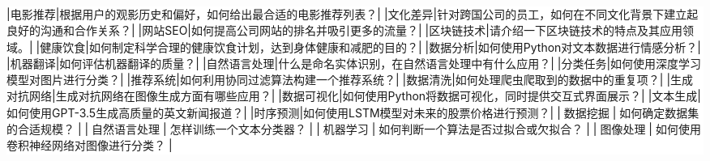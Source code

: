|电影推荐|根据用户的观影历史和偏好，如何给出最合适的电影推荐列表？|
|文化差异|针对跨国公司的员工，如何在不同文化背景下建立起良好的沟通和合作关系？|
|网站SEO|如何提高公司网站的排名并吸引更多的流量？|
|区块链技术|请介绍一下区块链技术的特点及其应用领域。|
|健康饮食|如何制定科学合理的健康饮食计划，达到身体健康和减肥的目的？|
|数据分析|如何使用Python对文本数据进行情感分析？|
|机器翻译|如何评估机器翻译的质量？|
|自然语言处理|什么是命名实体识别，在自然语言处理中有什么应用？|
|分类任务|如何使用深度学习模型对图片进行分类？|
|推荐系统|如何利用协同过滤算法构建一个推荐系统？|
|数据清洗|如何处理爬虫爬取到的数据中的重复项？|
|生成对抗网络|生成对抗网络在图像生成方面有哪些应用？|
|数据可视化|如何使用Python将数据可视化，同时提供交互式界面展示？|
|文本生成|如何使用GPT-3.5生成高质量的英文新闻报道？|
|时序预测|如何使用LSTM模型对未来的股票价格进行预测？|
| 数据挖掘 | 如何确定数据集的合适规模？ |
| 自然语言处理 | 怎样训练一个文本分类器？ |
| 机器学习 | 如何判断一个算法是否过拟合或欠拟合？ |
| 图像处理 | 如何使用卷积神经网络对图像进行分类？ |
